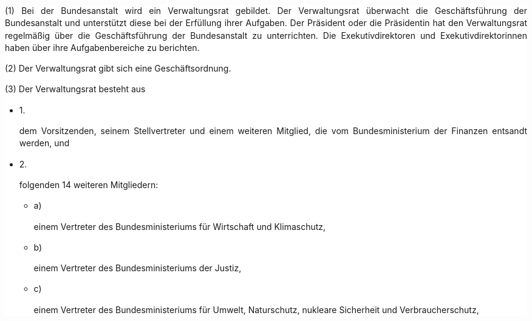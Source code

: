 <div>

<div class="jurAbsatz" style="text-align:justify;">

(1) Bei der Bundesanstalt wird ein Verwaltungsrat gebildet. Der
Verwaltungsrat überwacht die Geschäftsführung der Bundesanstalt und
unterstützt diese bei der Erfüllung ihrer Aufgaben. Der Präsident oder
die Präsidentin hat den Verwaltungsrat regelmäßig über die
Geschäftsführung der Bundesanstalt zu unterrichten. Die
Exekutivdirektoren und Exekutivdirektorinnen haben über ihre
Aufgabenbereiche zu berichten.

</div>

<div class="jurAbsatz" style="text-align:justify;">

(2) Der Verwaltungsrat gibt sich eine Geschäftsordnung.

</div>

<div class="jurAbsatz" style="text-align:justify;">

(3) Der Verwaltungsrat besteht aus

  - 1\.
    
    <div style="">
    
    dem Vorsitzenden, seinem Stellvertreter und einem weiteren Mitglied,
    die vom Bundesministerium der Finanzen entsandt werden, und
    
    </div>

  - 2\.
    
    <div style="">
    
    folgenden 14 weiteren Mitgliedern:
    
      - a)
        
        <div style="">
        
        einem Vertreter des Bundesministeriums für Wirtschaft und
        Klimaschutz,
        
        </div>
    
      - b)
        
        <div style="">
        
        einem Vertreter des Bundesministeriums der Justiz,
        
        </div>
    
      - c)
        
        <div style="">
        
        einem Vertreter des Bundesministeriums für Umwelt, Naturschutz,
        nukleare Sicherheit und Verbraucherschutz,
        